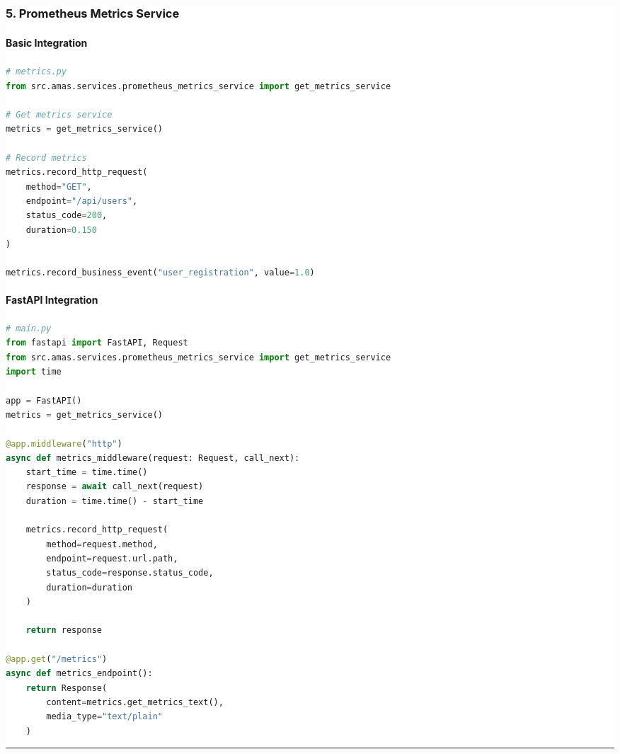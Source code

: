 
### **5. Prometheus Metrics Service**

#### **Basic Integration**

```python
# metrics.py
from src.amas.services.prometheus_metrics_service import get_metrics_service

# Get metrics service
metrics = get_metrics_service()

# Record metrics
metrics.record_http_request(
    method="GET",
    endpoint="/api/users",
    status_code=200,
    duration=0.150
)

metrics.record_business_event("user_registration", value=1.0)
```

#### **FastAPI Integration**

```python
# main.py
from fastapi import FastAPI, Request
from src.amas.services.prometheus_metrics_service import get_metrics_service
import time

app = FastAPI()
metrics = get_metrics_service()

@app.middleware("http")
async def metrics_middleware(request: Request, call_next):
    start_time = time.time()
    response = await call_next(request)
    duration = time.time() - start_time
    
    metrics.record_http_request(
        method=request.method,
        endpoint=request.url.path,
        status_code=response.status_code,
        duration=duration
    )
    
    return response

@app.get("/metrics")
async def metrics_endpoint():
    return Response(
        content=metrics.get_metrics_text(),
        media_type="text/plain"
    )
```

---